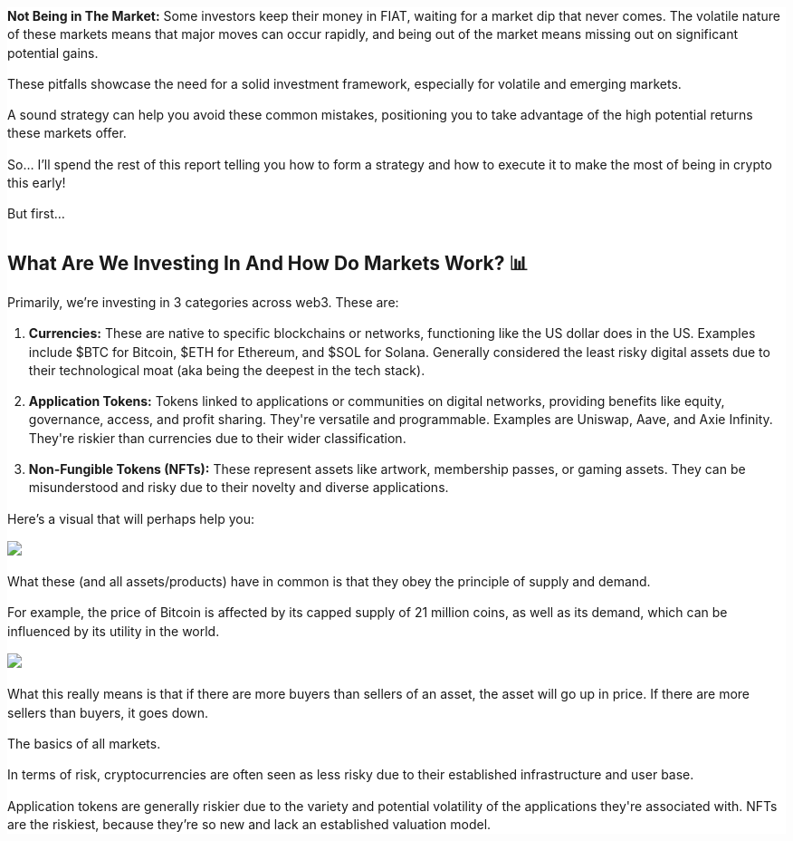 **Not Being in The Market:** Some investors keep their money in FIAT, waiting for a market dip that never comes. The volatile nature of these markets means that major moves can occur rapidly, and being out of the market means missing out on significant potential gains.

These pitfalls showcase the need for a solid investment framework, especially for volatile and emerging markets. 

A sound strategy can help you avoid these common mistakes, positioning you to take advantage of the high potential returns these markets offer.

So… I’ll spend the rest of this report telling you how to form a strategy and how to execute it to make the most of being in crypto this early!

But first…

## What Are We Investing In And How Do Markets Work? 📊

Primarily, we’re investing in 3 categories across web3. These are:

1. **Currencies:** These are native to specific blockchains or networks, functioning like the US dollar does in the US. Examples include $BTC for Bitcoin, $ETH for Ethereum, and $SOL for Solana. Generally considered the least risky digital assets due to their technological moat (aka being the deepest in the tech stack).
    

1. **Application Tokens:** Tokens linked to applications or communities on digital networks, providing benefits like equity, governance, access, and profit sharing. They're versatile and programmable. Examples are Uniswap, Aave, and Axie Infinity. They're riskier than currencies due to their wider classification.
    

1. **Non-Fungible Tokens (NFTs):** These represent assets like artwork, membership passes, or gaming assets. They can be misunderstood and risky due to their novelty and diverse applications.
    

Here’s a visual that will perhaps help you:

![](https://media.beehiiv.com/cdn-cgi/image/fit=scale-down,format=auto,onerror=redirect,quality=80/uploads/asset/file/b095927d-c14a-4eda-be92-5bb6cb2ef8fc/d900344a-1cba-4adc-93f0-7a1e866fe0e5_1034x419.png?t=1711102265)

What these (and all assets/products) have in common is that they obey the principle of supply and demand. 

For example, the price of Bitcoin is affected by its capped supply of 21 million coins, as well as its demand, which can be influenced by its utility in the world.

![](https://media.beehiiv.com/cdn-cgi/image/fit=scale-down,format=auto,onerror=redirect,quality=80/uploads/asset/file/9e74cfeb-f9cc-44bd-ac10-43abb6432ae1/7720222f-35be-4d21-ab2f-cecf049b5ffe_568x414.png?t=1711102265)

What this really means is that if there are more buyers than sellers of an asset, the asset will go up in price. If there are more sellers than buyers, it goes down.

The basics of all markets.

In terms of risk, cryptocurrencies are often seen as less risky due to their established infrastructure and user base. 

Application tokens are generally riskier due to the variety and potential volatility of the applications they're associated with. NFTs are the riskiest, because they’re so new and lack an established valuation model.
